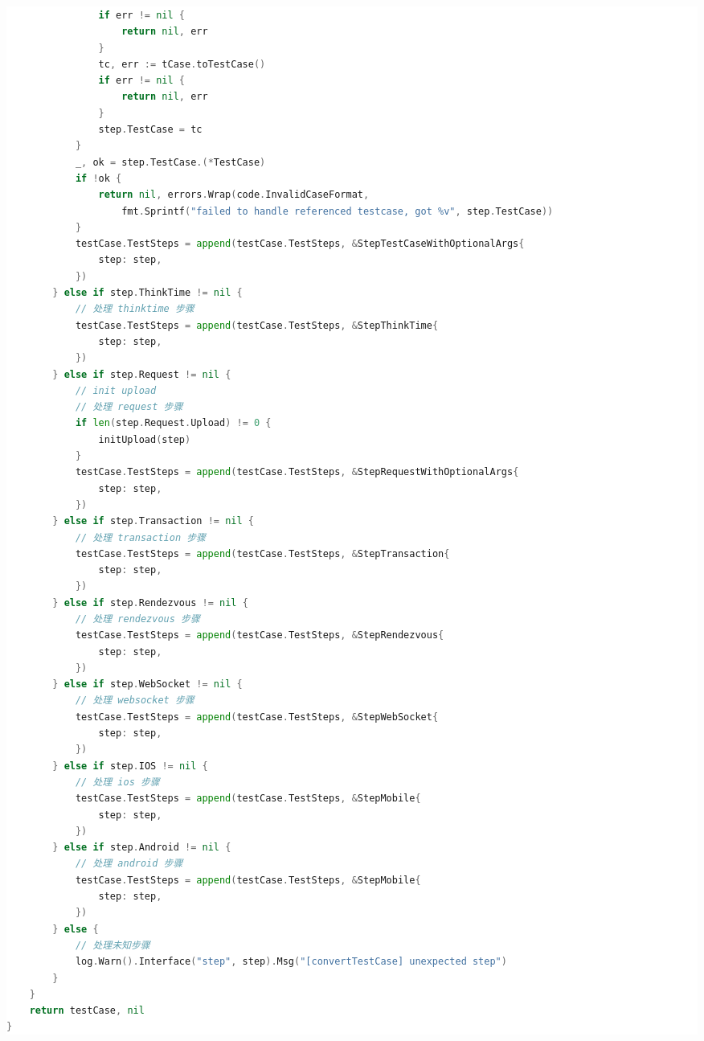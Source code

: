 ```go
				if err != nil {
					return nil, err
				}
				tc, err := tCase.toTestCase()
				if err != nil {
					return nil, err
				}
				step.TestCase = tc
			}
			_, ok = step.TestCase.(*TestCase)
			if !ok {
				return nil, errors.Wrap(code.InvalidCaseFormat,
					fmt.Sprintf("failed to handle referenced testcase, got %v", step.TestCase))
			}
			testCase.TestSteps = append(testCase.TestSteps, &StepTestCaseWithOptionalArgs{
				step: step,
			})
		} else if step.ThinkTime != nil {
			// 处理 thinktime 步骤
			testCase.TestSteps = append(testCase.TestSteps, &StepThinkTime{
				step: step,
			})
		} else if step.Request != nil {
			// init upload
			// 处理 request 步骤
			if len(step.Request.Upload) != 0 {
				initUpload(step)
			}
			testCase.TestSteps = append(testCase.TestSteps, &StepRequestWithOptionalArgs{
				step: step,
			})
		} else if step.Transaction != nil {
			// 处理 transaction 步骤
			testCase.TestSteps = append(testCase.TestSteps, &StepTransaction{
				step: step,
			})
		} else if step.Rendezvous != nil {
			// 处理 rendezvous 步骤
			testCase.TestSteps = append(testCase.TestSteps, &StepRendezvous{
				step: step,
			})
		} else if step.WebSocket != nil {
			// 处理 websocket 步骤
			testCase.TestSteps = append(testCase.TestSteps, &StepWebSocket{
				step: step,
			})
		} else if step.IOS != nil {
			// 处理 ios 步骤
			testCase.TestSteps = append(testCase.TestSteps, &StepMobile{
				step: step,
			})
		} else if step.Android != nil {
			// 处理 android 步骤
			testCase.TestSteps = append(testCase.TestSteps, &StepMobile{
				step: step,
			})
		} else {
			// 处理未知步骤
			log.Warn().Interface("step", step).Msg("[convertTestCase] unexpected step")
		}
	}
	return testCase, nil
}
```